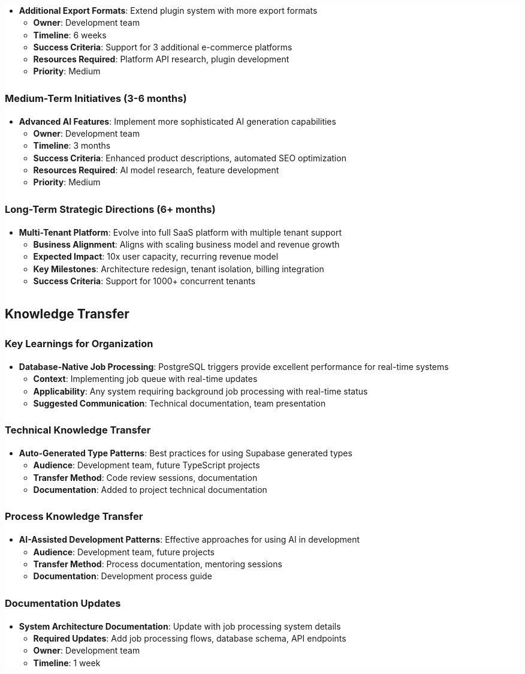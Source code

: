 - **Additional Export Formats**: Extend plugin system with more export formats
  - **Owner**: Development team
  - **Timeline**: 6 weeks
  - **Success Criteria**: Support for 3 additional e-commerce platforms
  - **Resources Required**: Platform API research, plugin development
  - **Priority**: Medium

### Medium-Term Initiatives (3-6 months)
- **Advanced AI Features**: Implement more sophisticated AI generation capabilities
  - **Owner**: Development team
  - **Timeline**: 3 months
  - **Success Criteria**: Enhanced product descriptions, automated SEO optimization
  - **Resources Required**: AI model research, feature development
  - **Priority**: Medium

### Long-Term Strategic Directions (6+ months)
- **Multi-Tenant Platform**: Evolve into full SaaS platform with multiple tenant support
  - **Business Alignment**: Aligns with scaling business model and revenue growth
  - **Expected Impact**: 10x user capacity, recurring revenue model
  - **Key Milestones**: Architecture redesign, tenant isolation, billing integration
  - **Success Criteria**: Support for 1000+ concurrent tenants

## Knowledge Transfer

### Key Learnings for Organization
- **Database-Native Job Processing**: PostgreSQL triggers provide excellent performance for real-time systems
  - **Context**: Implementing job queue with real-time updates
  - **Applicability**: Any system requiring background job processing with real-time status
  - **Suggested Communication**: Technical documentation, team presentation

### Technical Knowledge Transfer
- **Auto-Generated Type Patterns**: Best practices for using Supabase generated types
  - **Audience**: Development team, future TypeScript projects
  - **Transfer Method**: Code review sessions, documentation
  - **Documentation**: Added to project technical documentation

### Process Knowledge Transfer
- **AI-Assisted Development Patterns**: Effective approaches for using AI in development
  - **Audience**: Development team, future projects
  - **Transfer Method**: Process documentation, mentoring sessions
  - **Documentation**: Development process guide

### Documentation Updates
- **System Architecture Documentation**: Update with job processing system details
  - **Required Updates**: Add job processing flows, database schema, API endpoints
  - **Owner**: Development team
  - **Timeline**: 1 week
